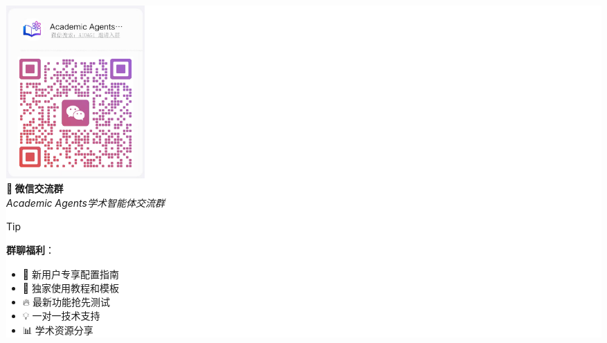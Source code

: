 <img src="./docs/Wechat_group.png" width="200" alt="微信群二维码"/><br>
<strong>💬 微信交流群</strong><br>
<em>Academic Agents学术智能体交流群</em>
</td>
</tr>
</table>

</div>

> [!TIP]
> **群聊福利**：
> - 🎁 新用户专享配置指南
> - 📖 独家使用教程和模板
> - 🔥 最新功能抢先测试
> - 💡 一对一技术支持
> - 📊 学术资源分享


[Github-image]: https://img.shields.io/badge/GitHub-Repository-black?style=flat-square&logo=github
[License-image]: https://img.shields.io/badge/License-MIT-orange?style=flat-square
[Python-image]: https://img.shields.io/badge/Python-3.9+-blue?style=flat-square&logo=python
[Gradio-image]: https://img.shields.io/badge/Gradio-Web%20UI-yellow?style=flat-square
[Stars-image]: https://img.shields.io/github/stars/AIOAGI/AcademicAgentsPlatform?style=flat-square
[Github-url]: https://github.com/AIOAGI/AcademicAgentsPlatform
[License-url]: https://github.com/AIOAGI/AcademicAgentsPlatform/blob/master/LICENSE
[Python-url]: https://www.python.org/
[Gradio-url]: https://gradio.app/
[Stars-url]: https://github.com/AIOAGI/AcademicAgentsPlatform/stargazers